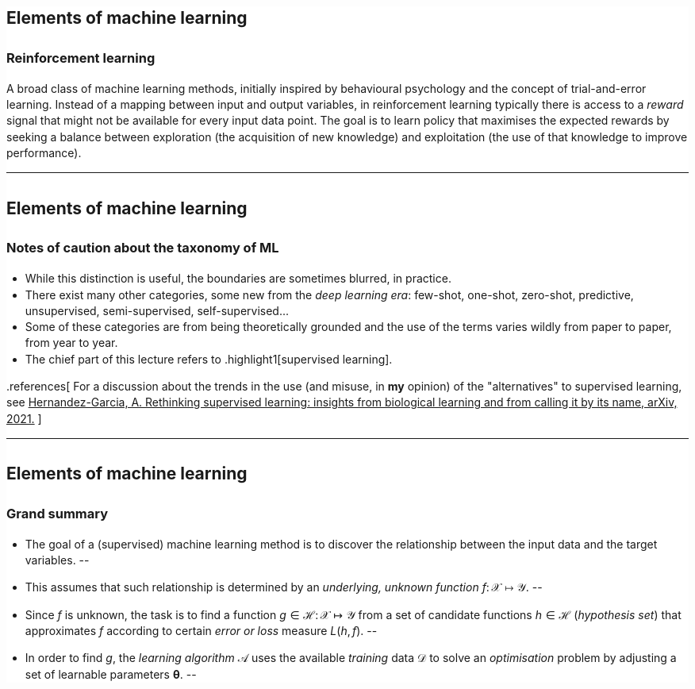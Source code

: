
## Elements of machine learning
### Reinforcement learning

A broad class of machine learning methods, initially inspired by behavioural psychology and the concept of trial-and-error learning. Instead of a mapping between input and output variables, in reinforcement learning typically there is access to a *reward* signal that might not be available for every input data point. The goal is to learn policy that maximises the expected rewards by seeking a balance between exploration (the acquisition of new knowledge) and exploitation (the use of that knowledge to improve performance).

---

## Elements of machine learning
### Notes of caution about the taxonomy of ML

* While this distinction is useful, the boundaries are sometimes blurred, in practice.
* There exist many other categories, some new from the *deep learning era*: few-shot, one-shot, zero-shot, predictive, unsupervised, semi-supervised, self-supervised...
* Some of these categories are from being theoretically grounded and the use of the terms varies wildly from paper to paper, from year to year.
* The chief part of this lecture refers to .highlight1[supervised learning].

.references[
For a discussion about the trends in the use (and misuse, in **my** opinion) of the "alternatives" to supervised learning, see [Hernandez-Garcia, A. Rethinking supervised learning: insights from biological learning and from calling it by its name, arXiv, 2021.](http://arxiv.org/pdf/2012.02526v2)
]

---

## Elements of machine learning
### Grand summary

* The goal of a (supervised) machine learning method is to discover the relationship between the input data and the target variables. 
--

* This assumes that such relationship is determined by an *underlying, unknown function* $f \colon \mathcal{X} \mapsto \mathcal{Y}$.
--

* Since $f$ is unknown, the task is to find a function $g \in \mathcal{H} \colon \mathcal{X} \mapsto \mathcal{Y}$ from a set of candidate functions $h \in \mathcal{H}$ (*hypothesis set*) that approximates $f$ according to certain *error or loss* measure $L(h, f)$.
--

* In order to find $g$, the *learning algorithm* $\mathcal{A}$ uses the available *training* data $\mathcal{D}$ to solve an *optimisation* problem by adjusting a set of learnable parameters $\boldsymbol{\theta}$.
--

